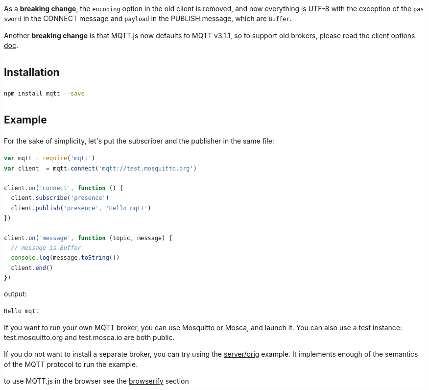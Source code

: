 As a __breaking change__, the `encoding` option in the old client is
removed, and now everything is UTF-8 with the exception of the
`password` in the CONNECT message and `payload` in the PUBLISH message,
which are `Buffer`.

Another __breaking change__ is that MQTT.js now defaults to MQTT v3.1.1,
so to support old brokers, please read the [client options doc](#client).

<a name="install"></a>
## Installation

```sh
npm install mqtt --save
```

<a name="example"></a>
## Example

For the sake of simplicity, let's put the subscriber and the publisher in the same file:

```js
var mqtt = require('mqtt')
var client  = mqtt.connect('mqtt://test.mosquitto.org')

client.on('connect', function () {
  client.subscribe('presence')
  client.publish('presence', 'Hello mqtt')
})

client.on('message', function (topic, message) {
  // message is Buffer
  console.log(message.toString())
  client.end()
})
```

output:
```
Hello mqtt
```

If you want to run your own MQTT broker, you can use
[Mosquitto](http://mosquitto.org) or
[Mosca](http://mcollina.github.io/mosca/), and launch it.
You can also use a test instance: test.mosquitto.org and test.mosca.io
are both public.

If you do not want to install a separate broker, you can try using the
[server/orig](https://github.com/adamvr/MQTT.js/blob/master/examples/server/orig.js)
example.
It implements enough of the semantics of the MQTT protocol to
run the example.

to use MQTT.js in the browser see the [browserify](#browserify) section
